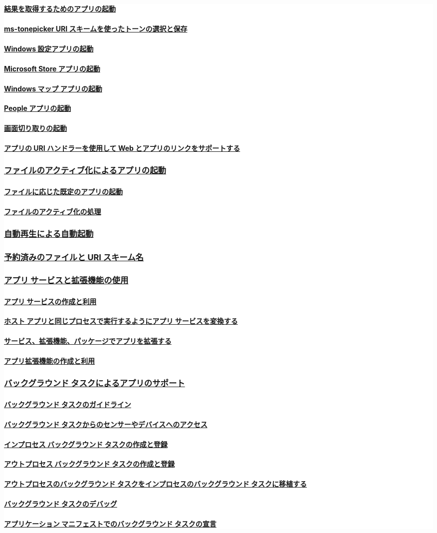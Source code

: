 #### [結果を取得するためのアプリの起動](../launch-resume/how-to-launch-an-app-for-results.md)
#### [ms-tonepicker URI スキームを使ったトーンの選択と保存](../launch-resume/launch-ringtone-picker.md)
#### [Windows 設定アプリの起動](../launch-resume/launch-settings-app.md)
#### [Microsoft Store アプリの起動](../launch-resume/launch-store-app.md)
#### [Windows マップ アプリの起動](../launch-resume/launch-maps-app.md)
#### [People アプリの起動](../launch-resume/launch-people-apps.md)
#### [画面切り取りの起動](../launch-resume/launch-screen-snipping.md)
#### [アプリの URI ハンドラーを使用して Web とアプリのリンクをサポートする](../launch-resume/web-to-app-linking.md)
### [ファイルのアクティブ化によるアプリの起動](../launch-resume/launch-app-from-file.md)
#### [ファイルに応じた既定のアプリの起動](../launch-resume/launch-the-default-app-for-a-file.md)
#### [ファイルのアクティブ化の処理](../launch-resume/handle-file-activation.md)
### [自動再生による自動起動](../launch-resume/auto-launching-with-autoplay.md)
### [予約済みのファイルと URI スキーム名](../launch-resume/reserved-uri-scheme-names.md)
### [アプリ サービスと拡張機能の使用](../launch-resume/app-services.md)
#### [アプリ サービスの作成と利用](../launch-resume/how-to-create-and-consume-an-app-service.md)
#### [ホスト アプリと同じプロセスで実行するようにアプリ サービスを変換する](../launch-resume/convert-app-service-in-process.md)
#### [サービス、拡張機能、パッケージでアプリを拡張する](../launch-resume/extend-your-app-with-services-extensions-packages.md)
#### [アプリ拡張機能の作成と利用](../launch-resume/how-to-create-an-extension.md)
### [バックグラウンド タスクによるアプリのサポート](../launch-resume/support-your-app-with-background-tasks.md)
#### [バックグラウンド タスクのガイドライン](../launch-resume/guidelines-for-background-tasks.md)
#### [バックグラウンド タスクからのセンサーやデバイスへのアクセス](../launch-resume/access-sensors-and-devices-from-a-background-task.md)
#### [インプロセス バックグラウンド タスクの作成と登録](../launch-resume/create-and-register-an-inproc-background-task.md)
#### [アウトプロセス バックグラウンド タスクの作成と登録](../launch-resume/create-and-register-a-background-task.md)
#### [アウトプロセスのバックグラウンド タスクをインプロセスのバックグラウンド タスクに移植する](../launch-resume/convert-out-of-process-background-task.md)
#### [バックグラウンド タスクのデバッグ](../launch-resume/debug-a-background-task.md)
#### [アプリケーション マニフェストでのバックグラウンド タスクの宣言](../launch-resume/declare-background-tasks-in-the-application-manifest.md)